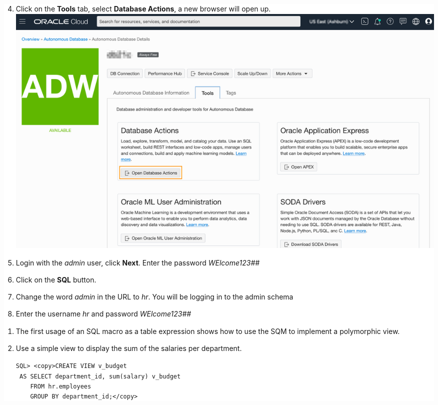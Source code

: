 4.  Click on the **Tools** tab, select **Database Actions**, a new browser will open up.
    ![](../set-operators/images/tools.png " ")

5.  Login with the *admin* user, click **Next**.  Enter the password *WElcome123##*
6.  Click on the **SQL** button.
7.  Change the word *admin* in the URL to *hr*.  You will be logging in to the admin schema
8.  Enter the username *hr* and password *WElcome123##*
</if>

1. The first usage of an SQL macro as a table expression shows how to use the SQM to implement a polymorphic view.

2. Use a simple view to display the sum of the salaries per department.

    ```
    SQL> <copy>CREATE VIEW v_budget
     AS SELECT department_id, sum(salary) v_budget
        FROM hr.employees
        GROUP BY department_id;</copy>
    ```

    <if type="atp">